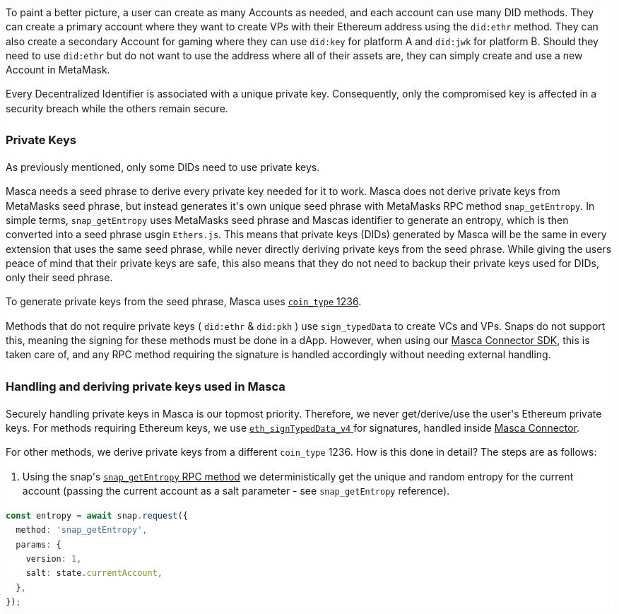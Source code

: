 To paint a better picture, a user can create as many Accounts as needed, and each account can use many DID methods. They can create a primary account where they want to create VPs with their Ethereum address using the `did:ethr` method. They can also create a secondary Account for gaming where they can use `did:key` for platform A and `did:jwk` for platform B. Should they need to use `did:ethr` but do not want to use the address where all of their assets are, they can simply create and use a new Account in MetaMask.

Every Decentralized Identifier is associated with a unique private key. Consequently, only the compromised key is affected in a security breach while the others remain secure.

### Private Keys

As previously mentioned, only some DIDs need to use private keys.

Masca needs a seed phrase to derive every private key needed for it to work. Masca does not derive private keys from MetaMasks seed phrase, but instead generates it's own unique seed phrase with MetaMasks RPC method `snap_getEntropy`. In simple terms, `snap_getEntropy` uses MetaMasks seed phrase and Mascas identifier to generate an entropy, which is then converted into a seed phrase usgin `Ethers.js`. This means that private keys (DIDs) generated by Masca will be the same in every extension that uses the same seed phrase, while never directly deriving private keys from the seed phrase. While giving the users peace of mind that their private keys are safe, this also means that they do not need to backup their private keys used for DIDs, only their seed phrase.

To generate private keys from the seed phrase, Masca uses [ `coin_type` 1236](https://github.com/satoshilabs/slips/blob/master/slip-0044.md#registered-coin-types).

Methods that do not require private keys ( `did:ethr` & `did:pkh` ) use `sign_typedData` to create VCs and VPs. Snaps do not support this, meaning the signing for these methods must be done in a dApp. However, when using our [Masca Connector SDK](https://www.npmjs.com/package/@blockchain-lab-um/masca-connector), this is taken care of, and any RPC method requiring the signature is handled accordingly without needing external handling.

### Handling and deriving private keys used in Masca

Securely handling private keys in Masca is our topmost priority. Therefore, we never get/derive/use the user's Ethereum private keys. For methods requiring Ethereum keys, we use [ `eth_signTypedData_v4` ](https://docs.metamask.io/wallet/how-to/sign-data/#use-eth_signtypeddata_v4) for signatures, handled inside [Masca Connector](/docs/libraries/masca-connector.md).

For other methods, we derive private keys from a different `coin_type` 1236. How is this done in detail? The steps are as follows:

1. Using the snap's [`snap_getEntropy` RPC method](https://docs.metamask.io/snaps/reference/rpc-api/#snap_getentropy) we deterministically get the unique and random entropy for the current account (passing the current account as a salt parameter - see `snap_getEntropy` reference).

```typescript
const entropy = await snap.request({
  method: 'snap_getEntropy',
  params: {
    version: 1,
    salt: state.currentAccount,
  },
});
```
